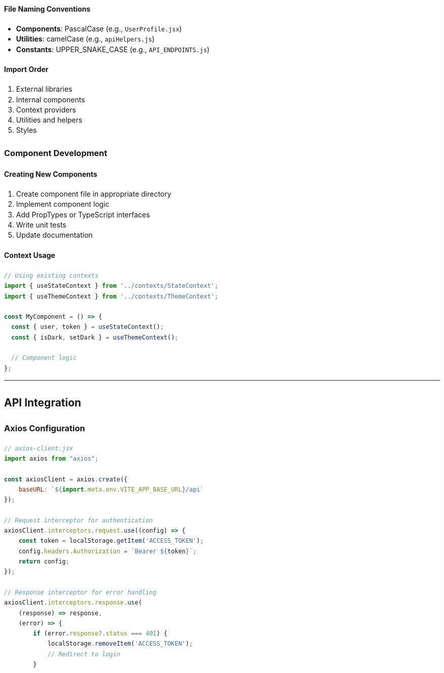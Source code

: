 #### File Naming Conventions
- **Components**: PascalCase (e.g., `UserProfile.jsx`)
- **Utilities**: camelCase (e.g., `apiHelpers.js`)
- **Constants**: UPPER_SNAKE_CASE (e.g., `API_ENDPOINTS.js`)

#### Import Order
1. External libraries
2. Internal components
3. Context providers
4. Utilities and helpers
5. Styles

### Component Development

#### Creating New Components
1. Create component file in appropriate directory
2. Implement component logic
3. Add PropTypes or TypeScript interfaces
4. Write unit tests
5. Update documentation

#### Context Usage
```jsx
// Using existing contexts
import { useStateContext } from '../contexts/StateContext';
import { useThemeContext } from '../contexts/ThemeContext';

const MyComponent = () => {
  const { user, token } = useStateContext();
  const { isDark, setDark } = useThemeContext();
  
  // Component logic
};
```

---

## API Integration

### Axios Configuration
```javascript
// axios-client.jsx
import axios from "axios";

const axiosClient = axios.create({
    baseURL: `${import.meta.env.VITE_APP_BASE_URL}/api`
});

// Request interceptor for authentication
axiosClient.interceptors.request.use((config) => {
    const token = localStorage.getItem('ACCESS_TOKEN');
    config.headers.Authorization = `Bearer ${token}`;
    return config;
});

// Response interceptor for error handling
axiosClient.interceptors.response.use(
    (response) => response,
    (error) => {
        if (error.response?.status === 401) {
            localStorage.removeItem('ACCESS_TOKEN');
            // Redirect to login
        }
```